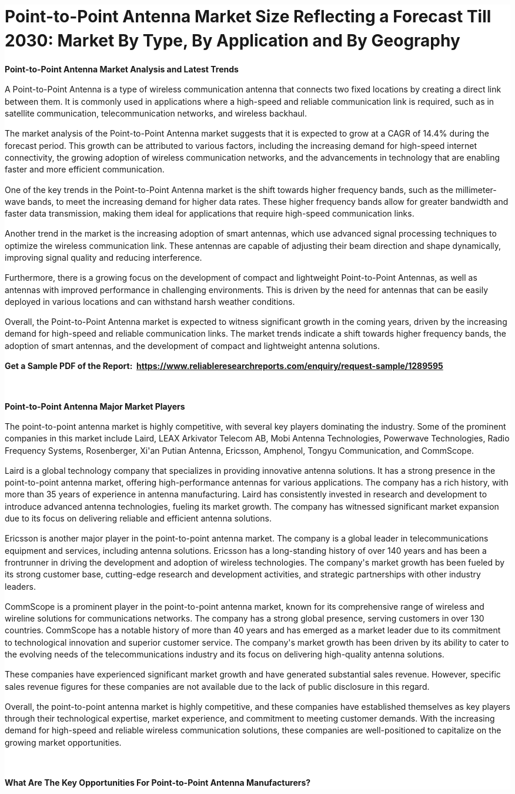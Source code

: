 <p><h1>Point-to-Point Antenna Market Size Reflecting a Forecast Till 2030: Market By Type, By Application and By Geography</h1></p><p><strong>Point-to-Point Antenna Market Analysis and Latest Trends</strong></p>
<p><p>A Point-to-Point Antenna is a type of wireless communication antenna that connects two fixed locations by creating a direct link between them. It is commonly used in applications where a high-speed and reliable communication link is required, such as in satellite communication, telecommunication networks, and wireless backhaul.</p><p>The market analysis of the Point-to-Point Antenna market suggests that it is expected to grow at a CAGR of 14.4% during the forecast period. This growth can be attributed to various factors, including the increasing demand for high-speed internet connectivity, the growing adoption of wireless communication networks, and the advancements in technology that are enabling faster and more efficient communication.</p><p>One of the key trends in the Point-to-Point Antenna market is the shift towards higher frequency bands, such as the millimeter-wave bands, to meet the increasing demand for higher data rates. These higher frequency bands allow for greater bandwidth and faster data transmission, making them ideal for applications that require high-speed communication links.</p><p>Another trend in the market is the increasing adoption of smart antennas, which use advanced signal processing techniques to optimize the wireless communication link. These antennas are capable of adjusting their beam direction and shape dynamically, improving signal quality and reducing interference.</p><p>Furthermore, there is a growing focus on the development of compact and lightweight Point-to-Point Antennas, as well as antennas with improved performance in challenging environments. This is driven by the need for antennas that can be easily deployed in various locations and can withstand harsh weather conditions.</p><p>Overall, the Point-to-Point Antenna market is expected to witness significant growth in the coming years, driven by the increasing demand for high-speed and reliable communication links. The market trends indicate a shift towards higher frequency bands, the adoption of smart antennas, and the development of compact and lightweight antenna solutions.</p></p>
<p><strong>Get a Sample PDF of the Report:&nbsp; <a href="https://www.reliableresearchreports.com/enquiry/request-sample/1289595">https://www.reliableresearchreports.com/enquiry/request-sample/1289595</a></strong></p>
<p>&nbsp;</p>
<p><strong>Point-to-Point Antenna Major Market Players</strong></p>
<p><p>The point-to-point antenna market is highly competitive, with several key players dominating the industry. Some of the prominent companies in this market include Laird, LEAX Arkivator Telecom AB, Mobi Antenna Technologies, Powerwave Technologies, Radio Frequency Systems, Rosenberger, Xi'an Putian Antenna, Ericsson, Amphenol, Tongyu Communication, and CommScope.</p><p>Laird is a global technology company that specializes in providing innovative antenna solutions. It has a strong presence in the point-to-point antenna market, offering high-performance antennas for various applications. The company has a rich history, with more than 35 years of experience in antenna manufacturing. Laird has consistently invested in research and development to introduce advanced antenna technologies, fueling its market growth. The company has witnessed significant market expansion due to its focus on delivering reliable and efficient antenna solutions.</p><p>Ericsson is another major player in the point-to-point antenna market. The company is a global leader in telecommunications equipment and services, including antenna solutions. Ericsson has a long-standing history of over 140 years and has been a frontrunner in driving the development and adoption of wireless technologies. The company's market growth has been fueled by its strong customer base, cutting-edge research and development activities, and strategic partnerships with other industry leaders.</p><p>CommScope is a prominent player in the point-to-point antenna market, known for its comprehensive range of wireless and wireline solutions for communications networks. The company has a strong global presence, serving customers in over 130 countries. CommScope has a notable history of more than 40 years and has emerged as a market leader due to its commitment to technological innovation and superior customer service. The company's market growth has been driven by its ability to cater to the evolving needs of the telecommunications industry and its focus on delivering high-quality antenna solutions.</p><p>These companies have experienced significant market growth and have generated substantial sales revenue. However, specific sales revenue figures for these companies are not available due to the lack of public disclosure in this regard.</p><p>Overall, the point-to-point antenna market is highly competitive, and these companies have established themselves as key players through their technological expertise, market experience, and commitment to meeting customer demands. With the increasing demand for high-speed and reliable wireless communication solutions, these companies are well-positioned to capitalize on the growing market opportunities.</p></p>
<p>&nbsp;</p>
<p><strong>What Are The Key Opportunities For Point-to-Point Antenna Manufacturers?</strong></p>